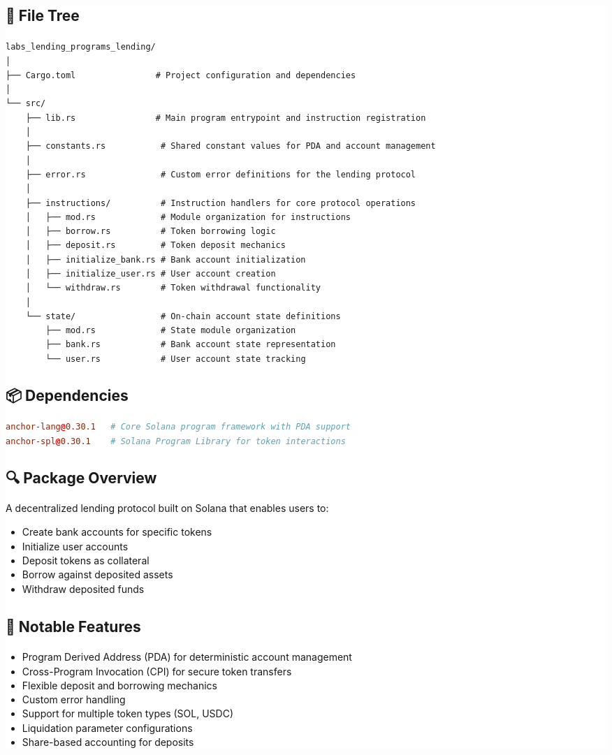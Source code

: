 ## 📂 File Tree
```
labs_lending_programs_lending/
│
├── Cargo.toml                # Project configuration and dependencies
│
└── src/
    ├── lib.rs                # Main program entrypoint and instruction registration
    │
    ├── constants.rs           # Shared constant values for PDA and account management
    │
    ├── error.rs               # Custom error definitions for the lending protocol
    │
    ├── instructions/          # Instruction handlers for core protocol operations
    │   ├── mod.rs             # Module organization for instructions
    │   ├── borrow.rs          # Token borrowing logic
    │   ├── deposit.rs         # Token deposit mechanics
    │   ├── initialize_bank.rs # Bank account initialization
    │   ├── initialize_user.rs # User account creation
    │   └── withdraw.rs        # Token withdrawal functionality
    │
    └── state/                 # On-chain account state definitions
        ├── mod.rs             # State module organization
        ├── bank.rs            # Bank account state representation
        └── user.rs            # User account state tracking
```

## 📦 Dependencies
```toml
anchor-lang@0.30.1   # Core Solana program framework with PDA support
anchor-spl@0.30.1    # Solana Program Library for token interactions
```

## 🔍 Package Overview
A decentralized lending protocol built on Solana that enables users to:
- Create bank accounts for specific tokens
- Initialize user accounts
- Deposit tokens as collateral
- Borrow against deposited assets
- Withdraw deposited funds

## 🌟 Notable Features
- Program Derived Address (PDA) for deterministic account management
- Cross-Program Invocation (CPI) for secure token transfers
- Flexible deposit and borrowing mechanics
- Custom error handling
- Support for multiple token types (SOL, USDC)
- Liquidation parameter configurations
- Share-based accounting for deposits
